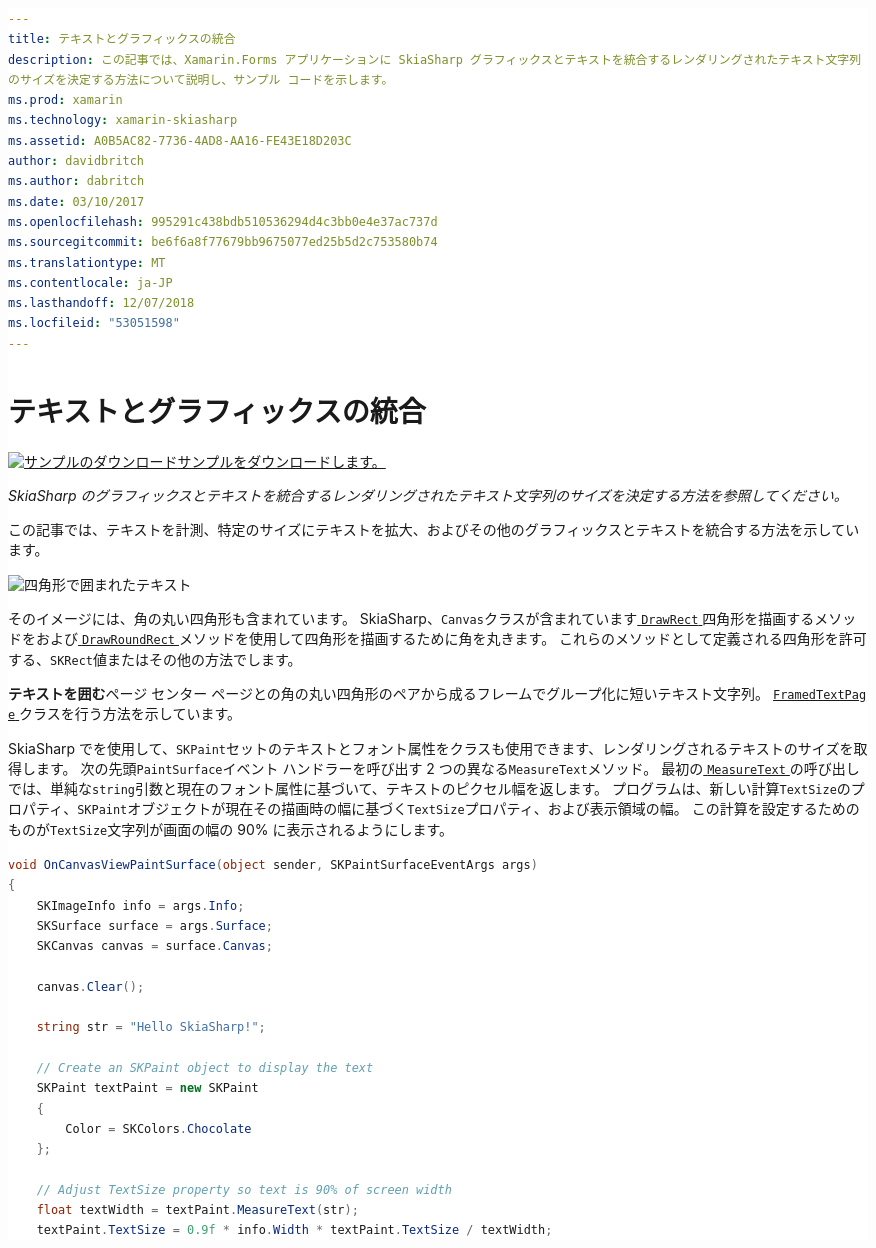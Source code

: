 ```yaml
---
title: テキストとグラフィックスの統合
description: この記事では、Xamarin.Forms アプリケーションに SkiaSharp グラフィックスとテキストを統合するレンダリングされたテキスト文字列のサイズを決定する方法について説明し、サンプル コードを示します。
ms.prod: xamarin
ms.technology: xamarin-skiasharp
ms.assetid: A0B5AC82-7736-4AD8-AA16-FE43E18D203C
author: davidbritch
ms.author: dabritch
ms.date: 03/10/2017
ms.openlocfilehash: 995291c438bdb510536294d4c3bb0e4e37ac737d
ms.sourcegitcommit: be6f6a8f77679bb9675077ed25b5d2c753580b74
ms.translationtype: MT
ms.contentlocale: ja-JP
ms.lasthandoff: 12/07/2018
ms.locfileid: "53051598"
---
```

# <a name="integrating-text-and-graphics"></a>テキストとグラフィックスの統合

[![サンプルのダウンロード](~/media/shared/download.png)サンプルをダウンロードします。](https://developer.xamarin.com/samples/xamarin-forms/SkiaSharpForms/Demos/)

_SkiaSharp のグラフィックスとテキストを統合するレンダリングされたテキスト文字列のサイズを決定する方法を参照してください。_

この記事では、テキストを計測、特定のサイズにテキストを拡大、およびその他のグラフィックスとテキストを統合する方法を示しています。

![](text-images/textandgraphicsexample.png "四角形で囲まれたテキスト")

そのイメージには、角の丸い四角形も含まれています。 SkiaSharp、`Canvas`クラスが含まれています[ `DrawRect` ](xref:SkiaSharp.SKCanvas.DrawRect*)四角形を描画するメソッドをおよび[ `DrawRoundRect` ](xref:SkiaSharp.SKCanvas.DrawRoundRect*)メソッドを使用して四角形を描画するために角を丸きます。 これらのメソッドとして定義される四角形を許可する、`SKRect`値またはその他の方法でします。

**テキストを囲む**ページ センター ページとの角の丸い四角形のペアから成るフレームでグループ化に短いテキスト文字列。 [ `FramedTextPage` ](https://github.com/xamarin/xamarin-forms-samples/blob/master/SkiaSharpForms/Demos/Demos/SkiaSharpFormsDemos/Basics/FramedTextPage.cs)クラスを行う方法を示しています。

SkiaSharp でを使用して、`SKPaint`セットのテキストとフォント属性をクラスも使用できます、レンダリングされるテキストのサイズを取得します。 次の先頭`PaintSurface`イベント ハンドラーを呼び出す 2 つの異なる`MeasureText`メソッド。 最初の[ `MeasureText` ](xref:SkiaSharp.SKPaint.MeasureText(System.String))の呼び出しでは、単純な`string`引数と現在のフォント属性に基づいて、テキストのピクセル幅を返します。 プログラムは、新しい計算`TextSize`のプロパティ、`SKPaint`オブジェクトが現在その描画時の幅に基づく`TextSize`プロパティ、および表示領域の幅。 この計算を設定するためのものが`TextSize`文字列が画面の幅の 90% に表示されるようにします。

```csharp
void OnCanvasViewPaintSurface(object sender, SKPaintSurfaceEventArgs args)
{
    SKImageInfo info = args.Info;
    SKSurface surface = args.Surface;
    SKCanvas canvas = surface.Canvas;

    canvas.Clear();

    string str = "Hello SkiaSharp!";

    // Create an SKPaint object to display the text
    SKPaint textPaint = new SKPaint
    {
        Color = SKColors.Chocolate
    };

    // Adjust TextSize property so text is 90% of screen width
    float textWidth = textPaint.MeasureText(str);
    textPaint.TextSize = 0.9f * info.Width * textPaint.TextSize / textWidth;
```